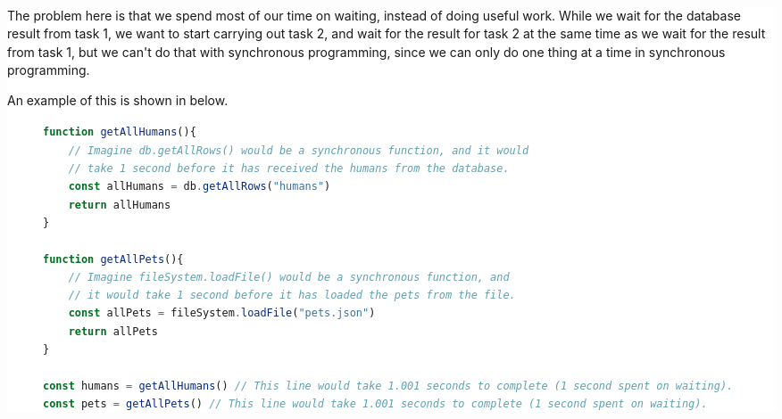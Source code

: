 <Figure caption="Sequence diagram where the app waits for three things at three different times (3 seconds in total).">
<RenderMermaid graph-definition="
sequenceDiagram
	participant App
	participant DB
	participant Server
	participant FileSystem
	App->>DB: getData()
	activate App
	activate DB
	App->>App: Waiting 1 second
	DB-->>App: Data
	deactivate DB
	App->>Server: sendRequest()
	activate Server
	App->>App: Waiting 1 second
	Server-->>App: Response
	deactivate Server
	App->>FileSystem: openFile()
	activate FileSystem
	App->>App: Waiting 1 second
	FileSystem-->>App: File
	deactivate FileSystem
	deactivate App
" />
</Figure>

The problem here is that we spend most of our time on waiting, instead of doing useful work. While we wait for the database result from task 1, we want to start carrying out task 2, and wait for the result for task 2 at the same time as we wait for the result from task 1, but we can't do that with synchronous programming, since we can only do one thing at a time in synchronous programming.

An example of this is shown in <FigureNumber /> below.

<Figure caption="Another example of problem with synchronous programming. ">

```js
function getAllHumans(){
	// Imagine db.getAllRows() would be a synchronous function, and it would
	// take 1 second before it has received the humans from the database.
	const allHumans = db.getAllRows("humans")
	return allHumans
}

function getAllPets(){
	// Imagine fileSystem.loadFile() would be a synchronous function, and
	// it would take 1 second before it has loaded the pets from the file.
	const allPets = fileSystem.loadFile("pets.json")
	return allPets
}

const humans = getAllHumans() // This line would take 1.001 seconds to complete (1 second spent on waiting).
const pets = getAllPets() // This line would take 1.001 seconds to complete (1 second spent on waiting).
```
